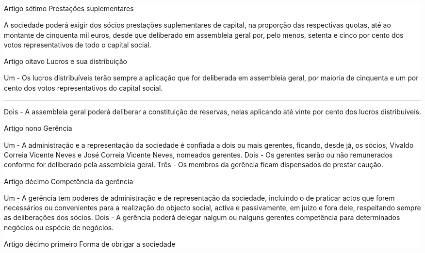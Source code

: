 
Artigo sétimo
Prestações suplementares


A sociedade poderá exigir dos sócios prestações
suplementares de capital, na proporção das respectivas
quotas, até ao montante de cinquenta mil euros, desde que
deliberado em assembleia geral por, pelo menos, setenta e
cinco por cento dos votos representativos de todo o capital
social.


Artigo oitavo
Lucros e sua distribuição


Um - Os lucros distribuíveis terão sempre a aplicação que
for deliberada em assembleia geral, por maioria de cinquenta
e um por cento dos votos representativos do capital social.




---

Dois - A assembleia geral poderá deliberar a constituição
de reservas, nelas aplicando até vinte por cento dos lucros
distribuíveis.


Artigo nono
Gerência


Um - A administração e a representação da sociedade é
confiada a dois ou mais gerentes, ficando, desde já, os
sócios, Vivaldo Correia Vicente Neves e José Correia
Vicente Neves, nomeados gerentes.
Dois - Os gerentes serão ou não remunerados conforme
for deliberado pela assembleia geral.
Três - Os membros da gerência ficam dispensados de
prestar caução.


Artigo décimo
Competência da gerência


Um - A gerência tem poderes de administração e de
representação da sociedade, incluindo o de praticar actos que
forem necessários ou convenientes para a realização do
objecto social, activa e passivamente, em juízo e fora dele,
respeitando sempre as deliberações dos sócios.
Dois - A gerência poderá delegar nalgum ou nalguns
gerentes competência para determinados negócios ou
espécie de negócios.


Artigo décimo primeiro
Forma de obrigar a sociedade

